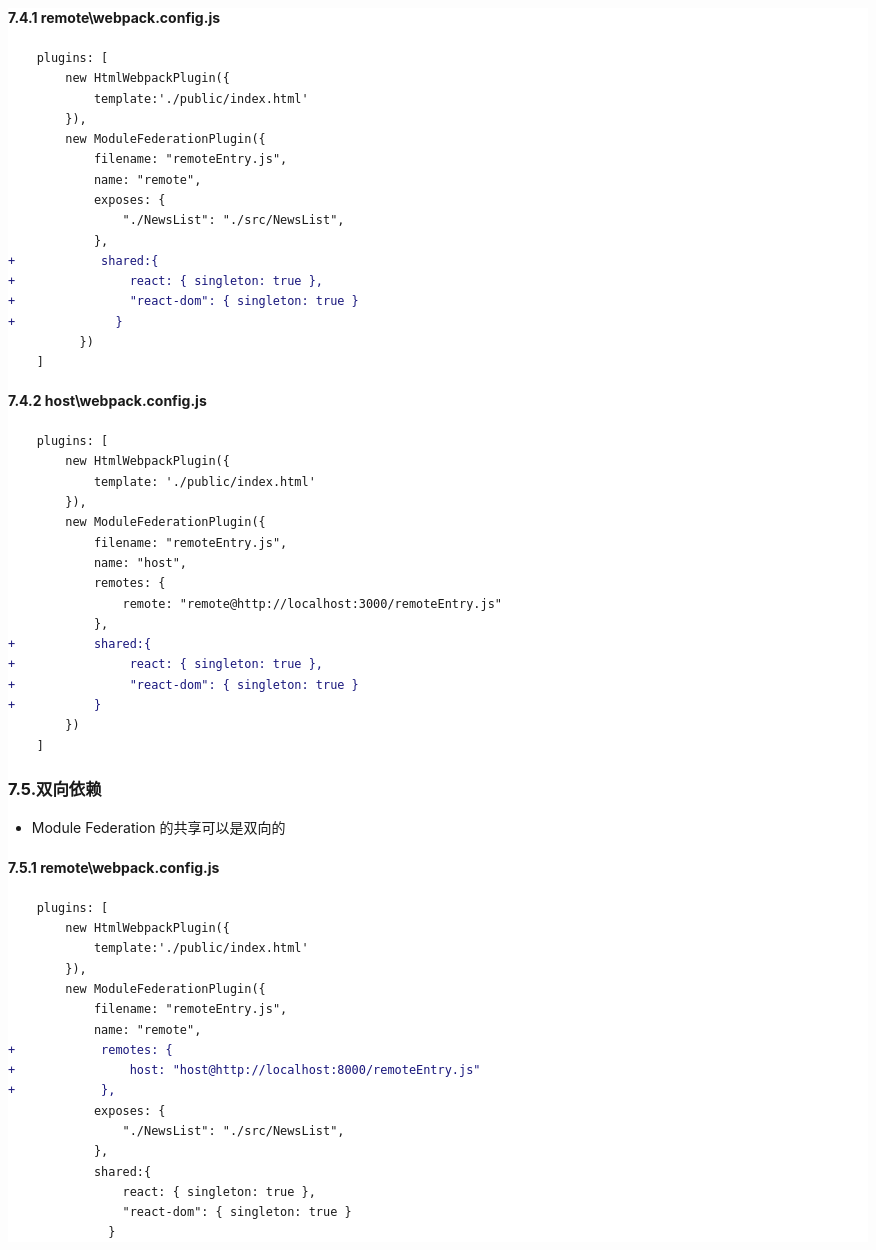 #### 7.4.1 remote\webpack.config.js

```diff
    plugins: [
        new HtmlWebpackPlugin({
            template:'./public/index.html'
        }),
        new ModuleFederationPlugin({
            filename: "remoteEntry.js",
            name: "remote",
            exposes: {
                "./NewsList": "./src/NewsList",
            },
+            shared:{
+                react: { singleton: true },
+                "react-dom": { singleton: true }
+              }
          })
    ]
```

#### 7.4.2 host\webpack.config.js

```diff
    plugins: [
        new HtmlWebpackPlugin({
            template: './public/index.html'
        }),
        new ModuleFederationPlugin({
            filename: "remoteEntry.js",
            name: "host",
            remotes: {
                remote: "remote@http://localhost:3000/remoteEntry.js"
            },
+           shared:{
+                react: { singleton: true },
+                "react-dom": { singleton: true }
+           }
        })
    ]
```

### 7.5.双向依赖

- Module Federation 的共享可以是双向的

#### 7.5.1 remote\webpack.config.js

```diff
    plugins: [
        new HtmlWebpackPlugin({
            template:'./public/index.html'
        }),
        new ModuleFederationPlugin({
            filename: "remoteEntry.js",
            name: "remote",
+            remotes: {
+                host: "host@http://localhost:8000/remoteEntry.js"
+            },
            exposes: {
                "./NewsList": "./src/NewsList",
            },
            shared:{
                react: { singleton: true },
                "react-dom": { singleton: true }
              }
```